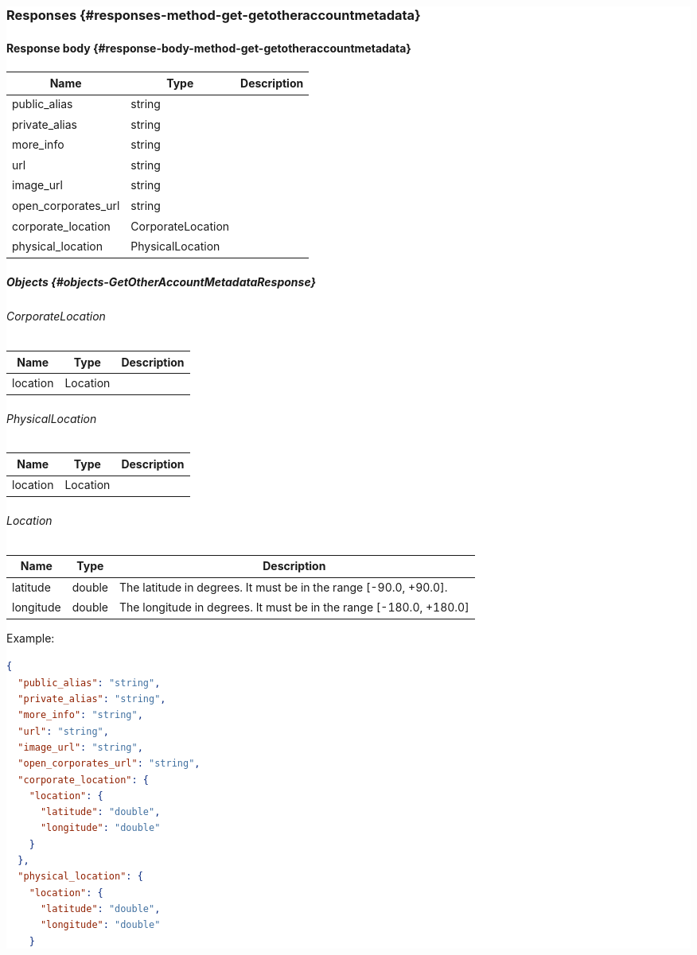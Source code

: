 ### Responses {#responses-method-get-getotheraccountmetadata}

#### Response body {#response-body-method-get-getotheraccountmetadata}

| Name                | Type              | Description |
|---------------------|-------------------|-------------|
| public_alias        | string            |             |
| private_alias       | string            |             |
| more_info           | string            |             |
| url                 | string            |             |
| image_url           | string            |             |
| open_corporates_url | string            |             |
| corporate_location  | CorporateLocation |             |
| physical_location   | PhysicalLocation  |             |

##### Objects {#objects-GetOtherAccountMetadataResponse}

###### CorporateLocation

| Name     | Type     | Description |
|----------|----------|-------------|
| location | Location |             |

###### PhysicalLocation

| Name     | Type     | Description |
|----------|----------|-------------|
| location | Location |             |

###### Location

| Name      | Type   | Description                                                        |
|-----------|--------|--------------------------------------------------------------------|
| latitude  | double | The latitude in degrees. It must be in the range [-90.0, +90.0].   |
| longitude | double | The longitude in degrees. It must be in the range [-180.0, +180.0] |

Example:

```json
{
  "public_alias": "string",
  "private_alias": "string",
  "more_info": "string",
  "url": "string",
  "image_url": "string",
  "open_corporates_url": "string",
  "corporate_location": {
    "location": {
      "latitude": "double",
      "longitude": "double"
    }
  },
  "physical_location": {
    "location": {
      "latitude": "double",
      "longitude": "double"
    }
```
